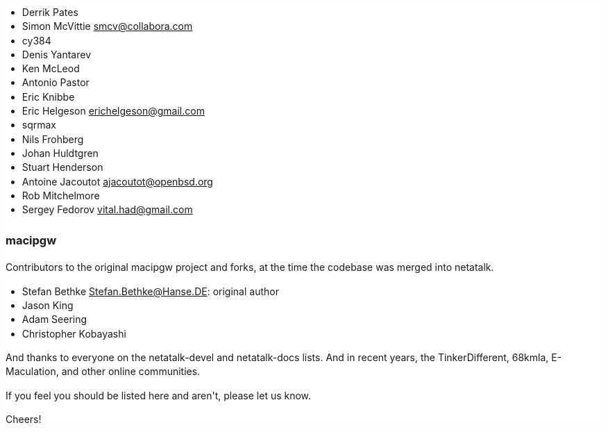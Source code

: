 - Derrik Pates
- Simon McVittie <smcv@collabora.com>
- cy384
- Denis Yantarev
- Ken McLeod
- Antonio Pastor
- Eric Knibbe
- Eric Helgeson <erichelgeson@gmail.com>
- sqrmax
- Nils Frohberg
- Johan Huldtgren
- Stuart Henderson
- Antoine Jacoutot <ajacoutot@openbsd.org>
- Rob Mitchelmore
- Sergey Fedorov <vital.had@gmail.com>

### macipgw

Contributors to the original macipgw project and forks,
at the time the codebase was merged into netatalk.

- Stefan Bethke <Stefan.Bethke@Hanse.DE>: original author
- Jason King
- Adam Seering
- Christopher Kobayashi

And thanks to everyone on the netatalk-devel and netatalk-docs
lists. And in recent years, the TinkerDifferent, 68kmla, E-Maculation,
and other online communities.

If you feel you should be listed here and aren't, please let
us know.

Cheers!
